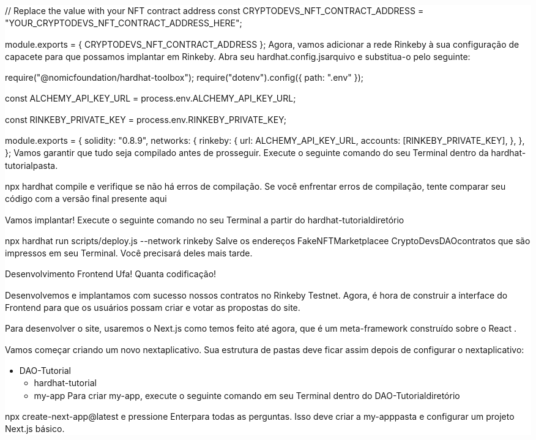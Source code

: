 // Replace the value with your NFT contract address
const CRYPTODEVS_NFT_CONTRACT_ADDRESS =
  "YOUR_CRYPTODEVS_NFT_CONTRACT_ADDRESS_HERE";

module.exports = { CRYPTODEVS_NFT_CONTRACT_ADDRESS };
Agora, vamos adicionar a rede Rinkeby à sua configuração de capacete para que possamos implantar em Rinkeby. Abra seu hardhat.config.jsarquivo e substitua-o pelo seguinte:

require("@nomicfoundation/hardhat-toolbox");
require("dotenv").config({ path: ".env" });

const ALCHEMY_API_KEY_URL = process.env.ALCHEMY_API_KEY_URL;

const RINKEBY_PRIVATE_KEY = process.env.RINKEBY_PRIVATE_KEY;

module.exports = {
  solidity: "0.8.9",
  networks: {
    rinkeby: {
      url: ALCHEMY_API_KEY_URL,
      accounts: [RINKEBY_PRIVATE_KEY],
    },
  },
};
Vamos garantir que tudo seja compilado antes de prosseguir. Execute o seguinte comando do seu Terminal dentro da hardhat-tutorialpasta.

npx hardhat compile
e verifique se não há erros de compilação. Se você enfrentar erros de compilação, tente comparar seu código com a versão final presente aqui

Vamos implantar! Execute o seguinte comando no seu Terminal a partir do hardhat-tutorialdiretório

npx hardhat run scripts/deploy.js --network rinkeby
Salve os endereços FakeNFTMarketplacee CryptoDevsDAOcontratos que são impressos em seu Terminal. Você precisará deles mais tarde.

Desenvolvimento Frontend
Ufa! Quanta codificação!

Desenvolvemos e implantamos com sucesso nossos contratos no Rinkeby Testnet. Agora, é hora de construir a interface do Frontend para que os usuários possam criar e votar as propostas do site.

Para desenvolver o site, usaremos o Next.js como temos feito até agora, que é um meta-framework construído sobre o React .

Vamos começar criando um novo nextaplicativo. Sua estrutura de pastas deve ficar assim depois de configurar o nextaplicativo:

- DAO-Tutorial
    - hardhat-tutorial
    - my-app
Para criar my-app, execute o seguinte comando em seu Terminal dentro do DAO-Tutorialdiretório

npx create-next-app@latest
e pressione Enterpara todas as perguntas. Isso deve criar a my-apppasta e configurar um projeto Next.js básico.
